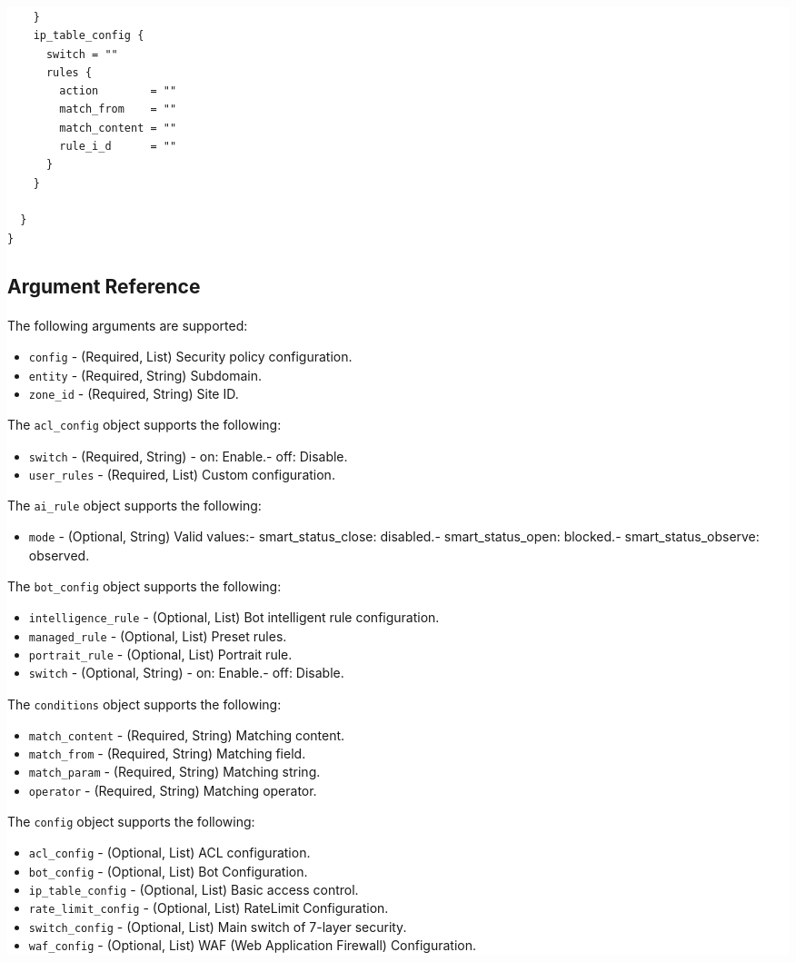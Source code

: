 ```hcl
    }
    ip_table_config {
      switch = ""
      rules {
        action        = ""
        match_from    = ""
        match_content = ""
        rule_i_d      = ""
      }
    }

  }
}
```

## Argument Reference

The following arguments are supported:

* `config` - (Required, List) Security policy configuration.
* `entity` - (Required, String) Subdomain.
* `zone_id` - (Required, String) Site ID.

The `acl_config` object supports the following:

* `switch` - (Required, String) - on: Enable.- off: Disable.
* `user_rules` - (Required, List) Custom configuration.

The `ai_rule` object supports the following:

* `mode` - (Optional, String) Valid values:- smart_status_close: disabled.- smart_status_open: blocked.- smart_status_observe: observed.

The `bot_config` object supports the following:

* `intelligence_rule` - (Optional, List) Bot intelligent rule configuration.
* `managed_rule` - (Optional, List) Preset rules.
* `portrait_rule` - (Optional, List) Portrait rule.
* `switch` - (Optional, String) - on: Enable.- off: Disable.

The `conditions` object supports the following:

* `match_content` - (Required, String) Matching content.
* `match_from` - (Required, String) Matching field.
* `match_param` - (Required, String) Matching string.
* `operator` - (Required, String) Matching operator.

The `config` object supports the following:

* `acl_config` - (Optional, List) ACL configuration.
* `bot_config` - (Optional, List) Bot Configuration.
* `ip_table_config` - (Optional, List) Basic access control.
* `rate_limit_config` - (Optional, List) RateLimit Configuration.
* `switch_config` - (Optional, List) Main switch of 7-layer security.
* `waf_config` - (Optional, List) WAF (Web Application Firewall) Configuration.
